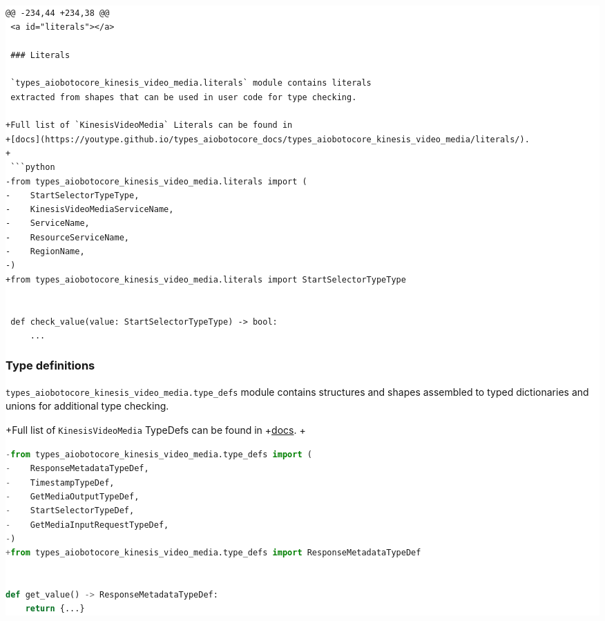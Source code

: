 ```
@@ -234,44 +234,38 @@
 <a id="literals"></a>
 
 ### Literals
 
 `types_aiobotocore_kinesis_video_media.literals` module contains literals
 extracted from shapes that can be used in user code for type checking.
 
+Full list of `KinesisVideoMedia` Literals can be found in
+[docs](https://youtype.github.io/types_aiobotocore_docs/types_aiobotocore_kinesis_video_media/literals/).
+
 ```python
-from types_aiobotocore_kinesis_video_media.literals import (
-    StartSelectorTypeType,
-    KinesisVideoMediaServiceName,
-    ServiceName,
-    ResourceServiceName,
-    RegionName,
-)
+from types_aiobotocore_kinesis_video_media.literals import StartSelectorTypeType
 
 
 def check_value(value: StartSelectorTypeType) -> bool:
     ...
 ```
 
 <a id="type-definitions"></a>
 
 ### Type definitions
 
 `types_aiobotocore_kinesis_video_media.type_defs` module contains structures
 and shapes assembled to typed dictionaries and unions for additional type
 checking.
 
+Full list of `KinesisVideoMedia` TypeDefs can be found in
+[docs](https://youtype.github.io/types_aiobotocore_docs/types_aiobotocore_kinesis_video_media/type_defs/).
+
 ```python
-from types_aiobotocore_kinesis_video_media.type_defs import (
-    ResponseMetadataTypeDef,
-    TimestampTypeDef,
-    GetMediaOutputTypeDef,
-    StartSelectorTypeDef,
-    GetMediaInputRequestTypeDef,
-)
+from types_aiobotocore_kinesis_video_media.type_defs import ResponseMetadataTypeDef
 
 
 def get_value() -> ResponseMetadataTypeDef:
     return {...}
 ```
 